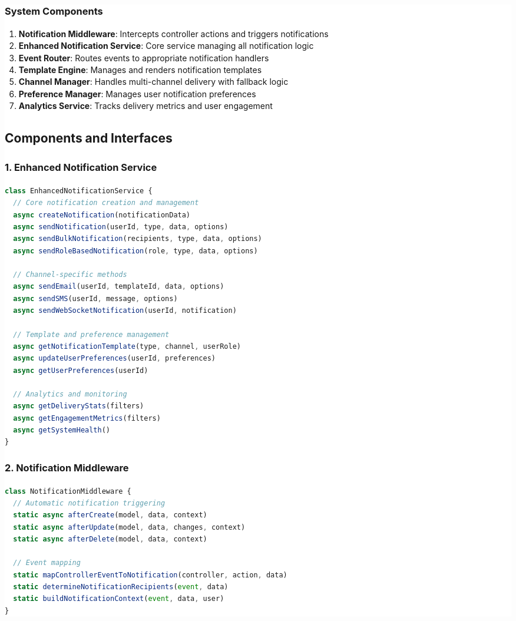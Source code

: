 ### System Components

1. **Notification Middleware**: Intercepts controller actions and triggers notifications
2. **Enhanced Notification Service**: Core service managing all notification logic
3. **Event Router**: Routes events to appropriate notification handlers
4. **Template Engine**: Manages and renders notification templates
5. **Channel Manager**: Handles multi-channel delivery with fallback logic
6. **Preference Manager**: Manages user notification preferences
7. **Analytics Service**: Tracks delivery metrics and user engagement

## Components and Interfaces

### 1. Enhanced Notification Service

```javascript
class EnhancedNotificationService {
  // Core notification creation and management
  async createNotification(notificationData)
  async sendNotification(userId, type, data, options)
  async sendBulkNotification(recipients, type, data, options)
  async sendRoleBasedNotification(role, type, data, options)
  
  // Channel-specific methods
  async sendEmail(userId, templateId, data, options)
  async sendSMS(userId, message, options)
  async sendWebSocketNotification(userId, notification)
  
  // Template and preference management
  async getNotificationTemplate(type, channel, userRole)
  async updateUserPreferences(userId, preferences)
  async getUserPreferences(userId)
  
  // Analytics and monitoring
  async getDeliveryStats(filters)
  async getEngagementMetrics(filters)
  async getSystemHealth()
}
```

### 2. Notification Middleware

```javascript
class NotificationMiddleware {
  // Automatic notification triggering
  static async afterCreate(model, data, context)
  static async afterUpdate(model, data, changes, context)
  static async afterDelete(model, data, context)
  
  // Event mapping
  static mapControllerEventToNotification(controller, action, data)
  static determineNotificationRecipients(event, data)
  static buildNotificationContext(event, data, user)
}
```

